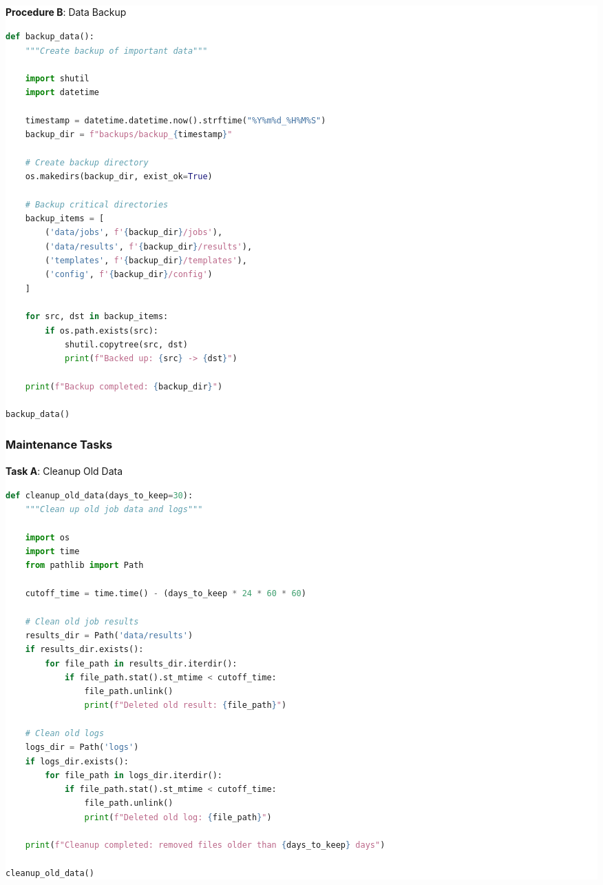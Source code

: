 **Procedure B**: Data Backup
```python
def backup_data():
    """Create backup of important data"""
    
    import shutil
    import datetime
    
    timestamp = datetime.datetime.now().strftime("%Y%m%d_%H%M%S")
    backup_dir = f"backups/backup_{timestamp}"
    
    # Create backup directory
    os.makedirs(backup_dir, exist_ok=True)
    
    # Backup critical directories
    backup_items = [
        ('data/jobs', f'{backup_dir}/jobs'),
        ('data/results', f'{backup_dir}/results'),
        ('templates', f'{backup_dir}/templates'),
        ('config', f'{backup_dir}/config')
    ]
    
    for src, dst in backup_items:
        if os.path.exists(src):
            shutil.copytree(src, dst)
            print(f"Backed up: {src} -> {dst}")
    
    print(f"Backup completed: {backup_dir}")

backup_data()
```

### Maintenance Tasks

**Task A**: Cleanup Old Data
```python
def cleanup_old_data(days_to_keep=30):
    """Clean up old job data and logs"""
    
    import os
    import time
    from pathlib import Path
    
    cutoff_time = time.time() - (days_to_keep * 24 * 60 * 60)
    
    # Clean old job results
    results_dir = Path('data/results')
    if results_dir.exists():
        for file_path in results_dir.iterdir():
            if file_path.stat().st_mtime < cutoff_time:
                file_path.unlink()
                print(f"Deleted old result: {file_path}")
    
    # Clean old logs
    logs_dir = Path('logs')
    if logs_dir.exists():
        for file_path in logs_dir.iterdir():
            if file_path.stat().st_mtime < cutoff_time:
                file_path.unlink()
                print(f"Deleted old log: {file_path}")
    
    print(f"Cleanup completed: removed files older than {days_to_keep} days")

cleanup_old_data()
```